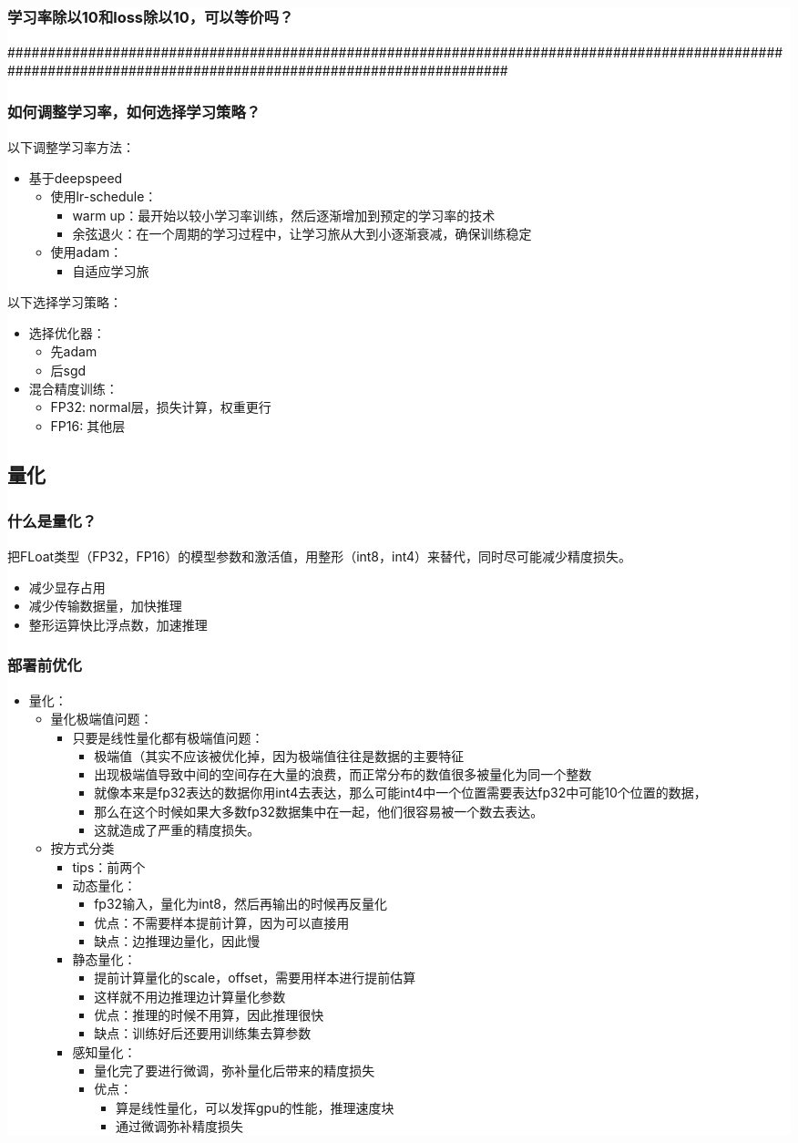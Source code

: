 ### 学习率除以10和loss除以10，可以等价吗？
##############################################################################################################################################################

### 如何调整学习率，如何选择学习策略？
以下调整学习率方法：
- 基于deepspeed
  - 使用lr-schedule：
    - warm up：最开始以较小学习率训练，然后逐渐增加到预定的学习率的技术
    - 余弦退火：在一个周期的学习过程中，让学习旅从大到小逐渐衰减，确保训练稳定
  - 使用adam：
    - 自适应学习旅

以下选择学习策略：
- 选择优化器：
  - 先adam
  - 后sgd
- 混合精度训练：
  - FP32: normal层，损失计算，权重更行
  - FP16: 其他层


## 量化
### 什么是量化？
把FLoat类型（FP32，FP16）的模型参数和激活值，用整形（int8，int4）来替代，同时尽可能减少精度损失。
- 减少显存占用
- 减少传输数据量，加快推理
- 整形运算快比浮点数，加速推理

### 部署前优化
- 量化：
  - 量化极端值问题：
    - 只要是线性量化都有极端值问题：
      - 极端值（其实不应该被优化掉，因为极端值往往是数据的主要特征
      - 出现极端值导致中间的空间存在大量的浪费，而正常分布的数值很多被量化为同一个整数
      - 就像本来是fp32表达的数据你用int4去表达，那么可能int4中一个位置需要表达fp32中可能10个位置的数据，
      - 那么在这个时候如果大多数fp32数据集中在一起，他们很容易被一个数去表达。
      - 这就造成了严重的精度损失。
  - 按方式分类
    - tips：前两个
    - 动态量化：
      - fp32输入，量化为int8，然后再输出的时候再反量化
      - 优点：不需要样本提前计算，因为可以直接用
      - 缺点：边推理边量化，因此慢
    - 静态量化：
      - 提前计算量化的scale，offset，需要用样本进行提前估算
      - 这样就不用边推理边计算量化参数
      - 优点：推理的时候不用算，因此推理很快
      - 缺点：训练好后还要用训练集去算参数
    - 感知量化：
      - 量化完了要进行微调，弥补量化后带来的精度损失
      - 优点：
        - 算是线性量化，可以发挥gpu的性能，推理速度块
        - 通过微调弥补精度损失
  